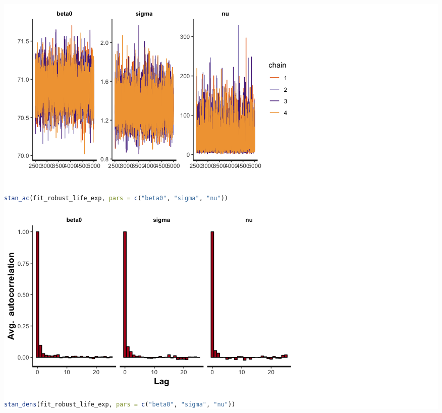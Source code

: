 ![](Figs/unnamed-chunk-41-2.png)

``` r
stan_ac(fit_robust_life_exp, pars = c("beta0", "sigma", "nu"))
```

![](Figs/unnamed-chunk-41-3.png)

``` r
stan_dens(fit_robust_life_exp, pars = c("beta0", "sigma", "nu"))
```
